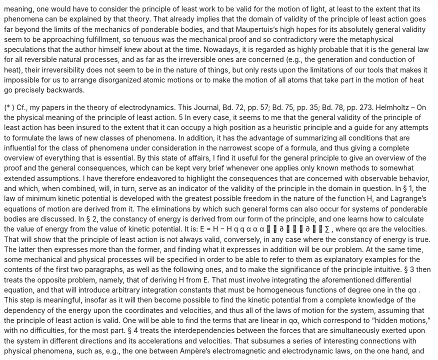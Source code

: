 meaning, one would have to consider the principle of least work to be valid for the
motion of light, at least to the extent that its phenomena can be explained by that theory.
 That already implies that the domain of validity of the principle of least action goes
far beyond the limits of the mechanics of ponderable bodies, and that Maupertuis’s high
hopes for its absolutely general validity seem to be approaching fulfillment, so tenuous
was the mechanical proof and so contradictory were the metaphysical speculations that
the author himself knew about at the time.
 Nowadays, it is regarded as highly probable that it is the general law for all reversible
natural processes, and as far as the irreversible ones are concerned (e.g., the generation
and conduction of heat), their irreversibility does not seem to be in the nature of things,
but only rests upon the limitations of our tools that makes it impossible for us to arrange
disorganized atomic motions or to make the motion of all atoms that take part in the
motion of heat go precisely backwards.

 (*
) Cf., my papers in the theory of electrodynamics. This Journal, Bd. 72, pp. 57; Bd. 75, pp. 35; Bd.
78, pp. 273. 
Helmholtz – On the physical meaning of the principle of least action. 5
 In every case, it seems to me that the general validity of the principle of least action
has been insured to the extent that it can occupy a high position as a heuristic principle
and a guide for any attempts to formulate the laws of new classes of phenomena.
 In addition, it has the advantage of summarizing all conditions that are influential for
the class of phenomena under consideration in the narrowest scope of a formula, and thus
giving a complete overview of everything that is essential.
 By this state of affairs, I find it useful for the general principle to give an overview of
the proof and the general consequences, which can be kept very brief whenever one
applies only known methods to somewhat extended assumptions. I have therefore
endeavored to highlight the consequences that are concerned with observable behavior,
and which, when combined, will, in turn, serve as an indicator of the validity of the
principle in the domain in question.
 In § 1, the law of minimum kinetic potential is developed with the greatest possible
freedom in the nature of the function H, and Lagrange’s equations of motion are derived
from it. The eliminations by which such general forms can also occur for systems of
ponderable bodies are discussed.
 In § 2, the constancy of energy is derived from our form of the principle, and one
learns how to calculate the value of energy from the value of kinetic potential. It is:
E = H −
H
q
q
α
α α
  ∂
⋅   ∂   ∑ ,
where qα are the velocities. That will show that the principle of least action is not always
valid, conversely, in any case where the constancy of energy is true. The latter then
expresses more than the former, and finding what it expresses in addition will be our
problem. At the same time, some mechanical and physical processes will be specified in
order to be able to refer to them as explanatory examples for the contents of the first two
paragraphs, as well as the following ones, and to make the significance of the principle
intuitive.
 § 3 then treats the opposite problem, namely, that of deriving H from E. That must
involve integrating the aforementioned differential equation, and that will introduce
arbitrary integration constants that must be homogeneous functions of degree one in the
qα . This step is meaningful, insofar as it will then become possible to find the kinetic
potential from a complete knowledge of the dependency of the energy upon the
coordinates and velocities, and thus all of the laws of motion for the system, assuming
that the principle of least action is valid. One will be able to find the terms that are linear
in qα, which correspond to “hidden motions,” with no difficulties, for the most part.
 § 4 treats the interdependencies between the forces that are simultaneously exerted
upon the system in different directions and its accelerations and velocities. That
subsumes a series of interesting connections with physical phenomena, such as, e.g., the
one between Ampère’s electromagnetic and electrodynamic laws, on the one hand, and